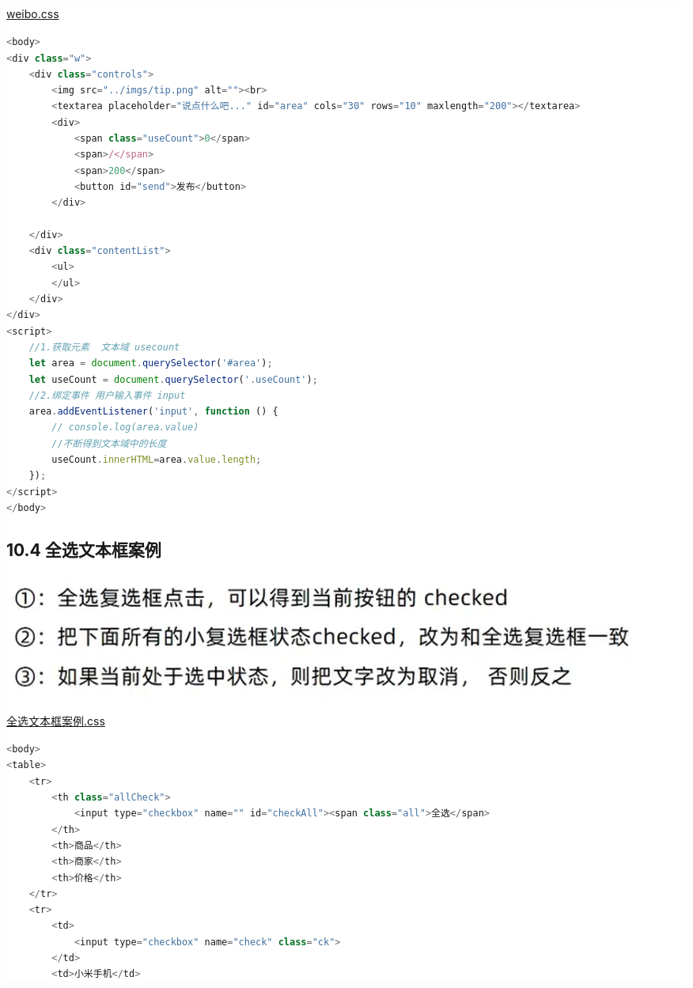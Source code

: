  [weibo.css](JavaScript.assets\微博发布案例\weibo.css) 

```js
<body>
<div class="w">
    <div class="controls">
        <img src="../imgs/tip.png" alt=""><br>
        <textarea placeholder="说点什么吧..." id="area" cols="30" rows="10" maxlength="200"></textarea>
        <div>
            <span class="useCount">0</span>
            <span>/</span>
            <span>200</span>
            <button id="send">发布</button>
        </div>

    </div>
    <div class="contentList">
        <ul>
        </ul>
    </div>
</div>
<script>
    //1.获取元素  文本域 usecount
    let area = document.querySelector('#area');
    let useCount = document.querySelector('.useCount');
    //2.绑定事件 用户输入事件 input
    area.addEventListener('input', function () {
        // console.log(area.value)
        //不断得到文本域中的长度
        useCount.innerHTML=area.value.length;
    });
</script>
</body>
```

## 10.4 全选文本框案例

![image-20220814213456694](JavaScript.assets/image-20220814213456694.png)

 [全选文本框案例.css](JavaScript.assets\css\全选文本框案例.css) 

```js
<body>
<table>
    <tr>
        <th class="allCheck">
            <input type="checkbox" name="" id="checkAll"><span class="all">全选</span>
        </th>
        <th>商品</th>
        <th>商家</th>
        <th>价格</th>
    </tr>
    <tr>
        <td>
            <input type="checkbox" name="check" class="ck">
        </td>
        <td>小米手机</td>
```